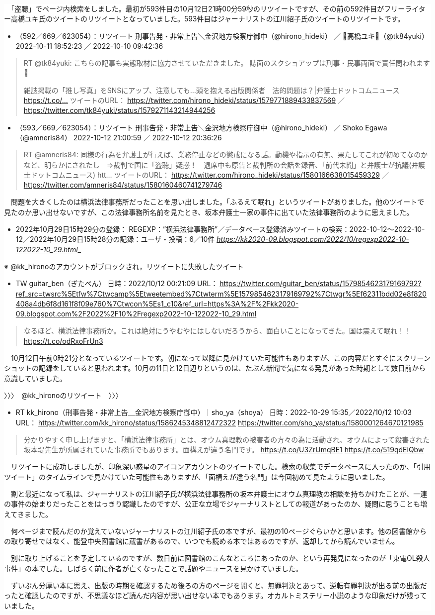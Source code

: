 　「盗聴」でページ内検索をしました。最初が593件目の10月12日21時00分59秒のリツイートですが、その前の592件目がフリーライター高橋ユキ氏のツイートのリツイートとなっていました。593件目はジャーナリストの江川紹子氏のツイートのリツイートです。

- （592／669／623054）：リツイート 刑事告発・非常上告＼金沢地方検察庁御中（@hirono_hideki） ／ 🍙高橋ユキ🍙（@tk84yuki） 2022-10-11 18:52:23 ／ 2022-10-10 09:42:36
> RT @tk84yuki: こちらの記事も実態取材に協力させていただきました。
> 誌面のスクショアップは刑事・民事両面で責任問われます👀
>
> 雑誌掲載の「推し写真」をSNSにアップ、注意しても…頭を抱える出版関係者　法的問題は？|弁護士ドットコムニュース https://t.co/…
ツイートのURL： https://twitter.com/hirono_hideki/status/1579771889433837569 ／ https://twitter.com/tk84yuki/status/1579271143214944256
- （593／669／623054）：リツイート 刑事告発・非常上告＼金沢地方検察庁御中（@hirono_hideki） ／ Shoko Egawa（@amneris84） 2022-10-12 21:00:59 ／ 2022-10-12 20:36:26
> RT @amneris84: 同様の行為を弁護士が行えば、業務停止などの懲戒になる話。動機や指示の有無、果たしてこれが初めてなのかなど、明らかにされたし　⇒裁判で国に「盗聴」疑惑！　退席中も原告と裁判所の会話を録音、「前代未聞」と弁護士が抗議(弁護士ドットコムニュース)
> htt…
ツイートのURL： https://twitter.com/hirono_hideki/status/1580166638015459329 ／ https://twitter.com/amneris84/status/1580160460741279746

　問題を大きくしたのは横浜法律事務所だったことを思い出しました。「ふるえて眠れ」というツイートがありました。他のツイートで見たのか思い出せないですが、この法律事務所名前を見たとき、坂本弁護士一家の事件に出ていた法律事務所のように思えました。

- 2022年10月29日15時29分の登録： REGEXP：”横浜法律事務所”／データベース登録済みツイートの検索：2022-10-12〜2022-10-12／2022年10月29日15時28分の記録：ユーザ・投稿：6／10件 _<https://kk2020-09.blogspot.com/2022/10/regexp2022-10-122022-10_29.html>__

※ @kk_hironoのアカウントがブロックされ，リツイートに失敗したツイート  
- TW guitar_ben（ぎたべん） 日時：2022/10/12 00:21:09 URL： https://twitter.com/guitar_ben/status/1579854623179169792?ref_src=twsrc%5Etfw%7Ctwcamp%5Etweetembed%7Ctwterm%5E1579854623179169792%7Ctwgr%5Ef62311bdd02e8f820408a4db6f8d161f8f09e760%7Ctwcon%5Es1_c10&ref_url=https%3A%2F%2Fkk2020-09.blogspot.com%2F2022%2F10%2Fregexp2022-10-122022-10_29.html  
> なるほど、横浜法律事務所か。これは絶対にうやむやにはしないだろうから、面白いことになってきた。国は震えて眠れ！！ https://t.co/odRxoFrUn3  

　10月12日午前0時21分となっているツイートです。朝になって以降に見かけていた可能性もありますが、この内容だとすぐにスクリーンショットの記録をしていると思われます。10月の11日と12日辺りというのは、たぶん新聞で気になる発見があった時期として数日前から意識していました。

〉〉〉　@kk_hironoのリツイート　〉〉〉  
- RT kk_hirono（刑事告発・非常上告＿金沢地方検察庁御中）｜sho_ya（shoya） 日時：2022-10-29 15:35／2022/10/12 10:03 URL： https://twitter.com/kk_hirono/status/1586245348812472322 https://twitter.com/sho_ya/status/1580001264670121985  
> 分かりやすく申し上げますと、「横浜法律事務所」とは、オウム真理教の被害者の方々の為に活動され、オウムによって殺害された坂本堤先生が所属されていた事務所でもあります。面構えが違う名門です。  https://t.co/U3ZrUmqBE1 https://t.co/519qdEiQbw  

　リツイートに成功しましたが、印象深い惑星のアイコンアカウントのツイートでした。検索の収集でデータベースに入ったのか、「引用ツイート」のタイムラインで見かけていた可能性もありますが、「面構えが違う名門」は今回初めて見たように思いました。

　割と最近になって私は、ジャーナリストの江川紹子氏が横浜法律事務所の坂本弁護士にオウム真理教の相談を持ちかけたことが、一連の事件の始まりだったことをはっきり認識したのですが、公正な立場でジャーナリストとしての報道があったのか、疑問に思うことも増えてきました。

　何ページまで読んだのか覚えていないジャーナリストの江川紹子氏の本ですが、最初の10ページぐらいかと思います。他の図書館からの取り寄せではなく、能登中央図書館に蔵書があるので、いつでも読める本ではあるのですが、返却してから読んでいません。

　別に取り上げることを予定しているのですが、数日前に図書館のこんなところにあったのか、という再発見になったのが「東電OL殺人事件」の本でした。しばらく前に作者が亡くなったことで話題やニュースを見かけていました。

　ずいぶん分厚い本に思え、出版の時期を確認するため後ろの方のページを開くと、無罪判決とあって、逆転有罪判決が出る前の出版だったと確認したのですが、不思議なほど読んだ内容が思い出せない本でもあります。オカルトミステリー小説のような印象だけが残っていました。
